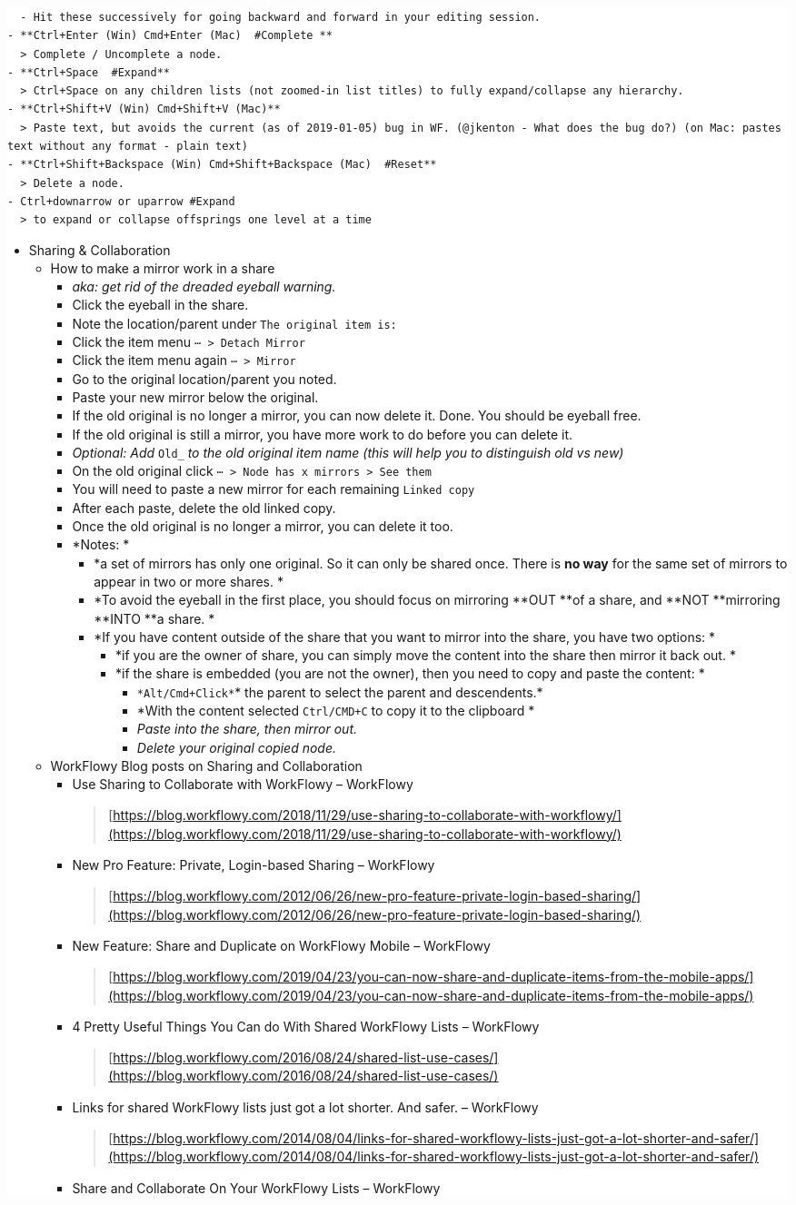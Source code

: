       - Hit these successively for going backward and forward in your editing session.
    - **Ctrl+Enter (Win) Cmd+Enter (Mac)  #Complete **
      > Complete / Uncomplete a node.
    - **Ctrl+Space  #Expand**
      > Ctrl+Space on any children lists (not zoomed-in list titles) to fully expand/collapse any hierarchy.
    - **Ctrl+Shift+V (Win) Cmd+Shift+V (Mac)**
      > Paste text, but avoids the current (as of 2019-01-05) bug in WF. (@jkenton - What does the bug do?) (on Mac: pastes text without any format - plain text)
    - **Ctrl+Shift+Backspace (Win) Cmd+Shift+Backspace (Mac)  #Reset**
      > Delete a node.
    - Ctrl+downarrow or uparrow #Expand
      > to expand or collapse offsprings one level at a time
- Sharing & Collaboration
  - How to make a mirror work in a share
    - *aka: get rid of the dreaded eyeball warning.*
    - Click the eyeball in the share.
    - Note the location/parent under `The original item is:`
    - Click the item menu `⋯ > Detach Mirror`
    - Click the item menu again `⋯ > Mirror`
    - Go to the original location/parent you noted.
    - Paste your new mirror below the original.
    - If the old original is no longer a mirror, you can now delete it. Done. You should be eyeball free.
    - If the old original is still a mirror, you have more work to do before you can delete it.
    - *Optional:* *Add* `Old_` *to the old original item name (this will help you to distinguish old vs new)*
    - On the old original click `⋯ > Node has x mirrors > See them`
    - You will need to paste a new mirror for each remaining `Linked copy`
    - After each paste, delete the old linked copy.
    - Once the old original is no longer a mirror, you can delete it too.
    - *Notes: *
      - *a set of mirrors has only one original. So it can only be shared once. There is **no way** for the same set of mirrors to appear in two or more shares. *
      - *To avoid the eyeball in the first place, you should focus on mirroring **OUT **of a share, and **NOT **mirroring **INTO **a share. *
      - *If you have content outside of the share that you want to mirror into the share, you have two options: *
        - *if you are the owner of share, you can simply move the content into the share then mirror it back out. *
        - *if the share is embedded (you are not the owner), then you need to copy and paste the content: *
          - `*Alt/Cmd+Click*`* the parent to select the parent and descendents.*
          - *With the content selected `Ctrl/CMD+C` to copy it to the clipboard *
          - *Paste into the share, then mirror out.*
          - *Delete your original copied node.*
  - WorkFlowy Blog posts on Sharing and Collaboration
    - Use Sharing to Collaborate with WorkFlowy – WorkFlowy
      > [https://blog.workflowy.com/2018/11/29/use-sharing-to-collaborate-with-workflowy/](https://blog.workflowy.com/2018/11/29/use-sharing-to-collaborate-with-workflowy/)
    - New Pro Feature: Private, Login-based Sharing – WorkFlowy
      > [https://blog.workflowy.com/2012/06/26/new-pro-feature-private-login-based-sharing/](https://blog.workflowy.com/2012/06/26/new-pro-feature-private-login-based-sharing/)
    - New Feature: Share and Duplicate on WorkFlowy Mobile – WorkFlowy
      > [https://blog.workflowy.com/2019/04/23/you-can-now-share-and-duplicate-items-from-the-mobile-apps/](https://blog.workflowy.com/2019/04/23/you-can-now-share-and-duplicate-items-from-the-mobile-apps/)
    - 4 Pretty Useful Things You Can do With Shared WorkFlowy Lists – WorkFlowy
      > [https://blog.workflowy.com/2016/08/24/shared-list-use-cases/](https://blog.workflowy.com/2016/08/24/shared-list-use-cases/)
    - Links for shared WorkFlowy lists just got a lot shorter. And safer. – WorkFlowy
      > [https://blog.workflowy.com/2014/08/04/links-for-shared-workflowy-lists-just-got-a-lot-shorter-and-safer/](https://blog.workflowy.com/2014/08/04/links-for-shared-workflowy-lists-just-got-a-lot-shorter-and-safer/)
    - Share and Collaborate On Your WorkFlowy Lists – WorkFlowy
